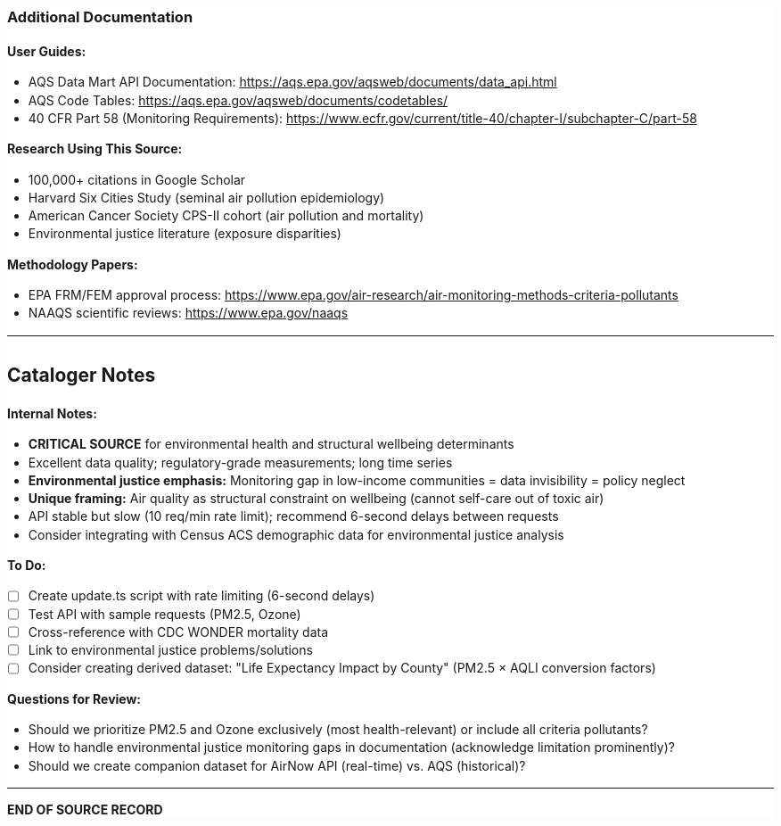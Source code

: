 ### Additional Documentation

**User Guides:**
- AQS Data Mart API Documentation: https://aqs.epa.gov/aqsweb/documents/data_api.html
- AQS Code Tables: https://aqs.epa.gov/aqsweb/documents/codetables/
- 40 CFR Part 58 (Monitoring Requirements): https://www.ecfr.gov/current/title-40/chapter-I/subchapter-C/part-58

**Research Using This Source:**
- 100,000+ citations in Google Scholar
- Harvard Six Cities Study (seminal air pollution epidemiology)
- American Cancer Society CPS-II cohort (air pollution and mortality)
- Environmental justice literature (exposure disparities)

**Methodology Papers:**
- EPA FRM/FEM approval process: https://www.epa.gov/air-research/air-monitoring-methods-criteria-pollutants
- NAAQS scientific reviews: https://www.epa.gov/naaqs

---

## Cataloger Notes

**Internal Notes:**
- **CRITICAL SOURCE** for environmental health and structural wellbeing determinants
- Excellent data quality; regulatory-grade measurements; long time series
- **Environmental justice emphasis:** Monitoring gap in low-income communities = data invisibility = policy neglect
- **Unique framing:** Air quality as structural constraint on wellbeing (cannot self-care out of toxic air)
- API stable but slow (10 req/min rate limit); recommend 6-second delays between requests
- Consider integrating with Census ACS demographic data for environmental justice analysis

**To Do:**
- [ ] Create update.ts script with rate limiting (6-second delays)
- [ ] Test API with sample requests (PM2.5, Ozone)
- [ ] Cross-reference with CDC WONDER mortality data
- [ ] Link to environmental justice problems/solutions
- [ ] Consider creating derived dataset: "Life Expectancy Impact by County" (PM2.5 × AQLI conversion factors)

**Questions for Review:**
- Should we prioritize PM2.5 and Ozone exclusively (most health-relevant) or include all criteria pollutants?
- How to handle environmental justice monitoring gaps in documentation (acknowledge limitation prominently)?
- Should we create companion dataset for AirNow API (real-time) vs. AQS (historical)?

---

**END OF SOURCE RECORD**
